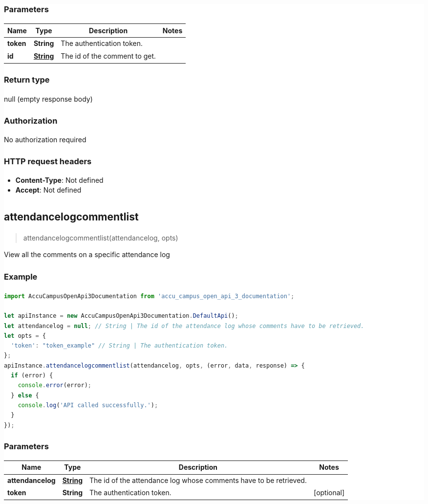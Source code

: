 ### Parameters


Name | Type | Description  | Notes
------------- | ------------- | ------------- | -------------
 **token** | **String**| The authentication token. | 
 **id** | [**String**](.md)| The id of the comment to get. | 

### Return type

null (empty response body)

### Authorization

No authorization required

### HTTP request headers

- **Content-Type**: Not defined
- **Accept**: Not defined


## attendancelogcommentlist

> attendancelogcommentlist(attendancelog, opts)

View all the comments on a specific attendance log

### Example

```javascript
import AccuCampusOpenApi3Documentation from 'accu_campus_open_api_3_documentation';

let apiInstance = new AccuCampusOpenApi3Documentation.DefaultApi();
let attendancelog = null; // String | The id of the attendance log whose comments have to be retrieved.
let opts = {
  'token': "token_example" // String | The authentication token.
};
apiInstance.attendancelogcommentlist(attendancelog, opts, (error, data, response) => {
  if (error) {
    console.error(error);
  } else {
    console.log('API called successfully.');
  }
});
```

### Parameters


Name | Type | Description  | Notes
------------- | ------------- | ------------- | -------------
 **attendancelog** | [**String**](.md)| The id of the attendance log whose comments have to be retrieved. | 
 **token** | **String**| The authentication token. | [optional] 
